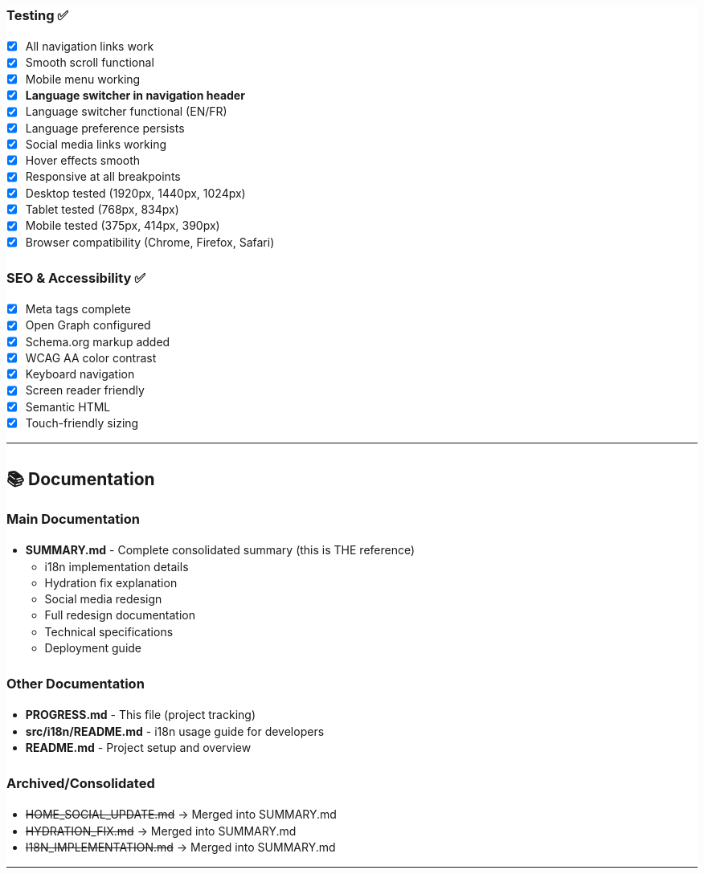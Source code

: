 ### Testing ✅
- [x] All navigation links work
- [x] Smooth scroll functional
- [x] Mobile menu working
- [x] **Language switcher in navigation header**
- [x] Language switcher functional (EN/FR)
- [x] Language preference persists
- [x] Social media links working
- [x] Hover effects smooth
- [x] Responsive at all breakpoints
- [x] Desktop tested (1920px, 1440px, 1024px)
- [x] Tablet tested (768px, 834px)
- [x] Mobile tested (375px, 414px, 390px)
- [x] Browser compatibility (Chrome, Firefox, Safari)

### SEO & Accessibility ✅
- [x] Meta tags complete
- [x] Open Graph configured
- [x] Schema.org markup added
- [x] WCAG AA color contrast
- [x] Keyboard navigation
- [x] Screen reader friendly
- [x] Semantic HTML
- [x] Touch-friendly sizing

---

## 📚 Documentation

### Main Documentation
- **SUMMARY.md** - Complete consolidated summary (this is THE reference)
  - i18n implementation details
  - Hydration fix explanation
  - Social media redesign
  - Full redesign documentation
  - Technical specifications
  - Deployment guide

### Other Documentation
- **PROGRESS.md** - This file (project tracking)
- **src/i18n/README.md** - i18n usage guide for developers
- **README.md** - Project setup and overview

### Archived/Consolidated
- ~~HOME_SOCIAL_UPDATE.md~~ → Merged into SUMMARY.md
- ~~HYDRATION_FIX.md~~ → Merged into SUMMARY.md
- ~~I18N_IMPLEMENTATION.md~~ → Merged into SUMMARY.md

---

